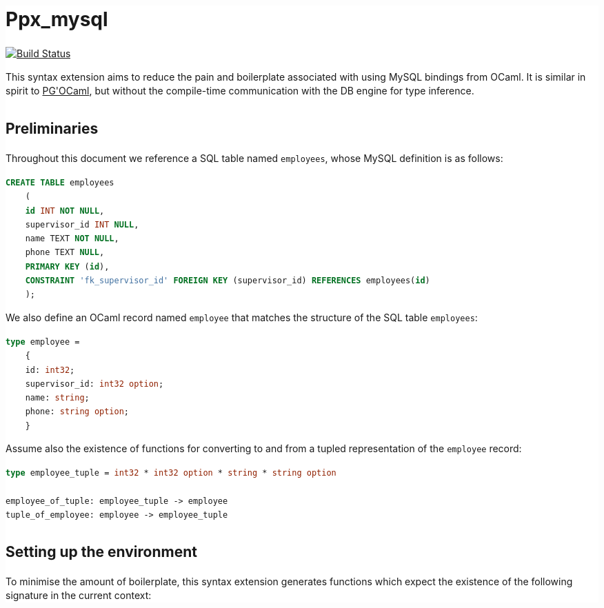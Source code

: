 Ppx_mysql
=========

[![Build Status](https://travis-ci.org/issuu/ppx_mysql.svg?branch=master)](https://travis-ci.org/issuu/ppx_mysql)

This syntax extension aims to reduce the pain and boilerplate associated with using
MySQL bindings from OCaml.  It is similar in spirit to [PG'OCaml](https://github.com/darioteixeira/pgocaml),
but without the compile-time communication with the DB engine for type inference.


Preliminaries
-------------

Throughout this document we reference a SQL table named `employees`, whose MySQL
definition is as follows:

```sql
CREATE TABLE employees
    (
    id INT NOT NULL,
    supervisor_id INT NULL,
    name TEXT NOT NULL,
    phone TEXT NULL,
    PRIMARY KEY (id),
    CONSTRAINT 'fk_supervisor_id' FOREIGN KEY (supervisor_id) REFERENCES employees(id)
    );
```

We also define an OCaml record named `employee` that matches the structure
of the SQL table `employees`:

```ocaml
type employee =
    {
    id: int32;
    supervisor_id: int32 option;
    name: string;
    phone: string option;
    }
```

Assume also the existence of functions for converting to and from a tupled representation
of the `employee` record:

```ocaml
type employee_tuple = int32 * int32 option * string * string option

employee_of_tuple: employee_tuple -> employee
tuple_of_employee: employee -> employee_tuple
```


Setting up the environment
--------------------------

To minimise the amount of boilerplate, this syntax extension generates functions which expect
the existence of the following signature in the current context:
